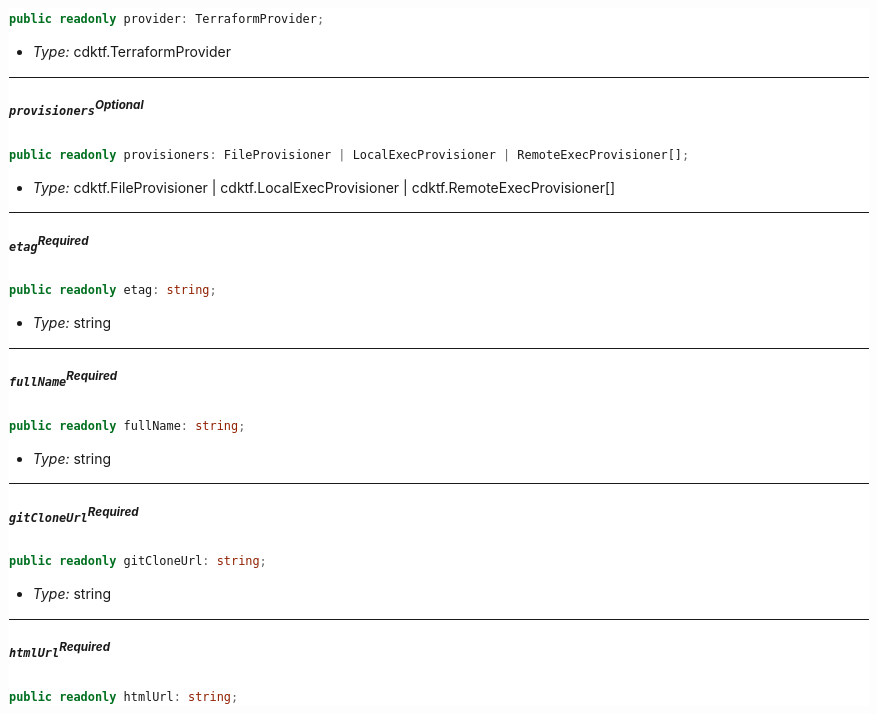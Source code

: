 ```typescript
public readonly provider: TerraformProvider;
```

- *Type:* cdktf.TerraformProvider

---

##### `provisioners`<sup>Optional</sup> <a name="provisioners" id="@cdktf/provider-github.repository.Repository.property.provisioners"></a>

```typescript
public readonly provisioners: FileProvisioner | LocalExecProvisioner | RemoteExecProvisioner[];
```

- *Type:* cdktf.FileProvisioner | cdktf.LocalExecProvisioner | cdktf.RemoteExecProvisioner[]

---

##### `etag`<sup>Required</sup> <a name="etag" id="@cdktf/provider-github.repository.Repository.property.etag"></a>

```typescript
public readonly etag: string;
```

- *Type:* string

---

##### `fullName`<sup>Required</sup> <a name="fullName" id="@cdktf/provider-github.repository.Repository.property.fullName"></a>

```typescript
public readonly fullName: string;
```

- *Type:* string

---

##### `gitCloneUrl`<sup>Required</sup> <a name="gitCloneUrl" id="@cdktf/provider-github.repository.Repository.property.gitCloneUrl"></a>

```typescript
public readonly gitCloneUrl: string;
```

- *Type:* string

---

##### `htmlUrl`<sup>Required</sup> <a name="htmlUrl" id="@cdktf/provider-github.repository.Repository.property.htmlUrl"></a>

```typescript
public readonly htmlUrl: string;
```
